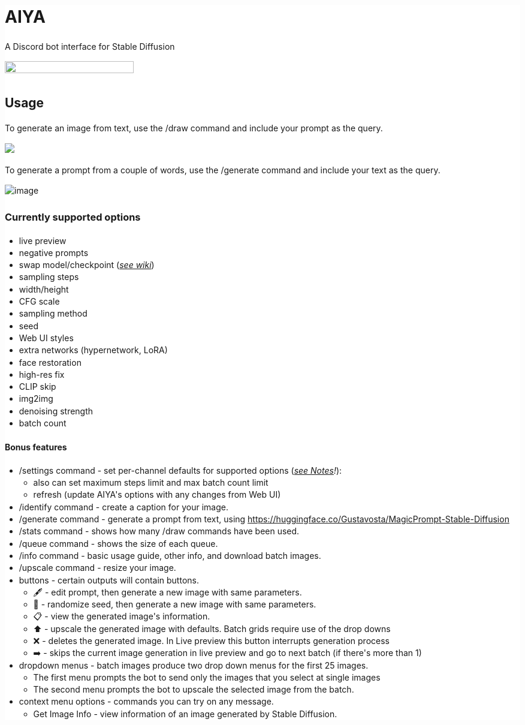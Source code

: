 # AIYA

A Discord bot interface for Stable Diffusion

<img src=https://raw.githubusercontent.com/Kilvoctu/kilvoctu.github.io/master/pics/preview.png  width=50% height=50%>

## Usage

To generate an image from text, use the /draw command and include your prompt as the query.

<img src=https://raw.githubusercontent.com/Kilvoctu/kilvoctu.github.io/master/pics/preview2.png>

To generate a prompt from a couple of words, use the /generate command and include your text as the query.

![image](https://github.com/wizz13150/aiyabot/assets/22177081/20c34f36-1b7d-412b-8e53-4e4b25562167)


### Currently supported options

- live preview
- negative prompts
- swap model/checkpoint (_[see wiki](https://github.com/Kilvoctu/aiyabot/wiki/Model-swapping)_)
- sampling steps
- width/height
- CFG scale
- sampling method
- seed
- Web UI styles
- extra networks (hypernetwork, LoRA)
- face restoration
- high-res fix
- CLIP skip
- img2img
- denoising strength
- batch count

#### Bonus features

- /settings command - set per-channel defaults for supported options (_[see Notes](https://github.com/Kilvoctu/aiyabot#notes)!_):
  - also can set maximum steps limit and max batch count limit
  - refresh (update AIYA's options with any changes from Web UI)
- /identify command - create a caption for your image.
- /generate command - generate a prompt from text, using https://huggingface.co/Gustavosta/MagicPrompt-Stable-Diffusion
- /stats command - shows how many /draw commands have been used.
- /queue command - shows the size of each queue.
- /info command - basic usage guide, other info, and download batch images.
- /upscale command - resize your image.
- buttons - certain outputs will contain buttons.
  - 🖋 - edit prompt, then generate a new image with same parameters.
  - 🎲 - randomize seed, then generate a new image with same parameters.
  - 📋 - view the generated image's information.
  - ⬆️ - upscale the generated image with defaults. Batch grids require use of the drop downs
  - ❌ - deletes the generated image. In Live preview this button interrupts generation process
  - ➡️ - skips the current image generation in live preview and go to next batch (if there's more than 1)
- dropdown menus - batch images produce two drop down menus for the first 25 images.
  - The first menu prompts the bot to send only the images that you select at single images
  - The second menu prompts the bot to upscale the selected image from the batch.
- context menu options - commands you can try on any message.
  - Get Image Info - view information of an image generated by Stable Diffusion.